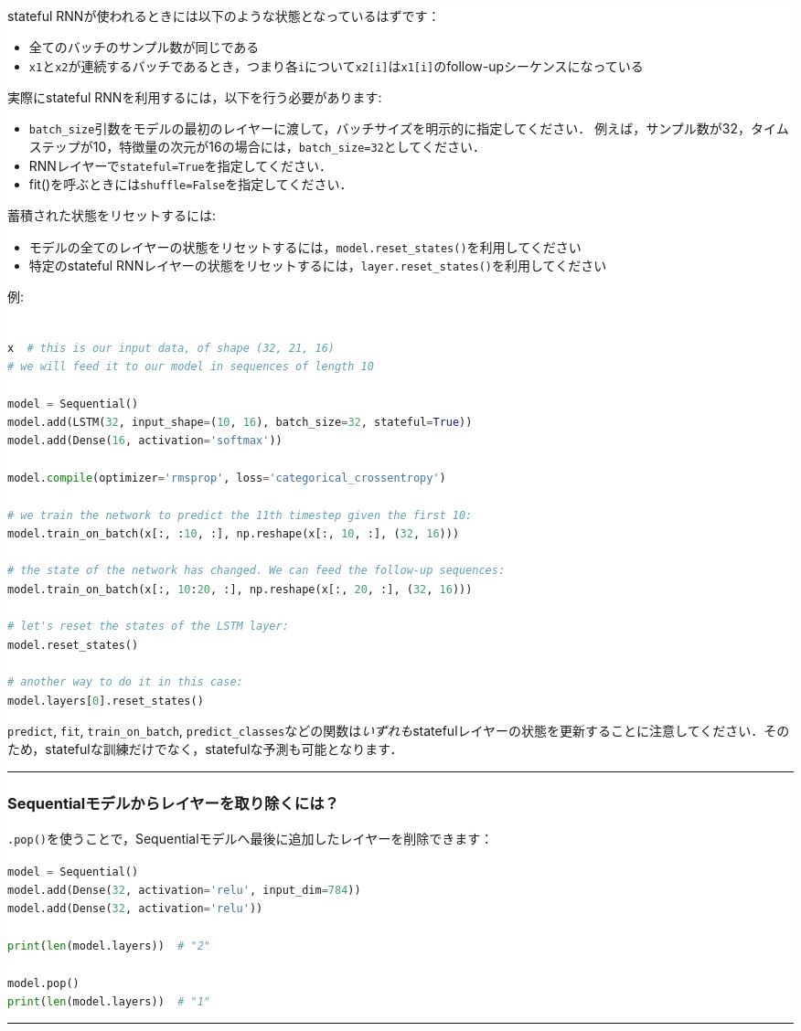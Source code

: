 stateful RNNが使われるときには以下のような状態となっているはずです：

- 全てのバッチのサンプル数が同じである
- `x1`と`x2`が連続するバッチであるとき，つまり各`i`について`x2[i]`は`x1[i]`のfollow-upシーケンスになっている

実際にstateful RNNを利用するには，以下を行う必要があります:

- `batch_size`引数をモデルの最初のレイヤーに渡して，バッチサイズを明示的に指定してください． 例えば，サンプル数が32，タイムステップが10，特徴量の次元が16の場合には，`batch_size=32`としてください．
- RNNレイヤーで`stateful=True`を指定してください．
- fit()を呼ぶときには`shuffle=False`を指定してください．

蓄積された状態をリセットするには:

- モデルの全てのレイヤーの状態をリセットするには，`model.reset_states()`を利用してください
- 特定のstateful RNNレイヤーの状態をリセットするには，`layer.reset_states()`を利用してください

例:

```python

x  # this is our input data, of shape (32, 21, 16)
# we will feed it to our model in sequences of length 10

model = Sequential()
model.add(LSTM(32, input_shape=(10, 16), batch_size=32, stateful=True))
model.add(Dense(16, activation='softmax'))

model.compile(optimizer='rmsprop', loss='categorical_crossentropy')

# we train the network to predict the 11th timestep given the first 10:
model.train_on_batch(x[:, :10, :], np.reshape(x[:, 10, :], (32, 16)))

# the state of the network has changed. We can feed the follow-up sequences:
model.train_on_batch(x[:, 10:20, :], np.reshape(x[:, 20, :], (32, 16)))

# let's reset the states of the LSTM layer:
model.reset_states()

# another way to do it in this case:
model.layers[0].reset_states()
```

`predict`, `fit`, `train_on_batch`, `predict_classes`などの関数は*いずれも*statefulレイヤーの状態を更新することに注意してください．そのため，statefulな訓練だけでなく，statefulな予測も可能となります．

---

### Sequentialモデルからレイヤーを取り除くには？

`.pop()`を使うことで，Sequentialモデルへ最後に追加したレイヤーを削除できます：

```python
model = Sequential()
model.add(Dense(32, activation='relu', input_dim=784))
model.add(Dense(32, activation='relu'))

print(len(model.layers))  # "2"

model.pop()
print(len(model.layers))  # "1"
```

---